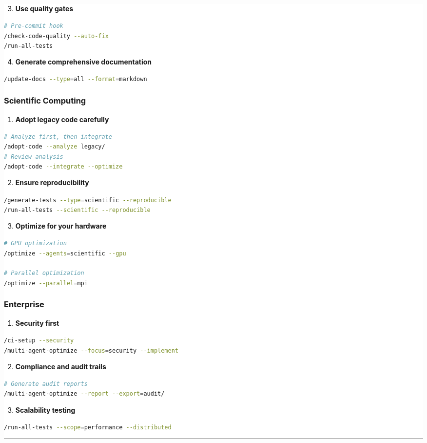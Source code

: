 3. **Use quality gates**
```bash
# Pre-commit hook
/check-code-quality --auto-fix
/run-all-tests
```

4. **Generate comprehensive documentation**
```bash
/update-docs --type=all --format=markdown
```

### Scientific Computing

1. **Adopt legacy code carefully**
```bash
# Analyze first, then integrate
/adopt-code --analyze legacy/
# Review analysis
/adopt-code --integrate --optimize
```

2. **Ensure reproducibility**
```bash
/generate-tests --type=scientific --reproducible
/run-all-tests --scientific --reproducible
```

3. **Optimize for your hardware**
```bash
# GPU optimization
/optimize --agents=scientific --gpu

# Parallel optimization
/optimize --parallel=mpi
```

### Enterprise

1. **Security first**
```bash
/ci-setup --security
/multi-agent-optimize --focus=security --implement
```

2. **Compliance and audit trails**
```bash
# Generate audit reports
/multi-agent-optimize --report --export=audit/
```

3. **Scalability testing**
```bash
/run-all-tests --scope=performance --distributed
```

---
